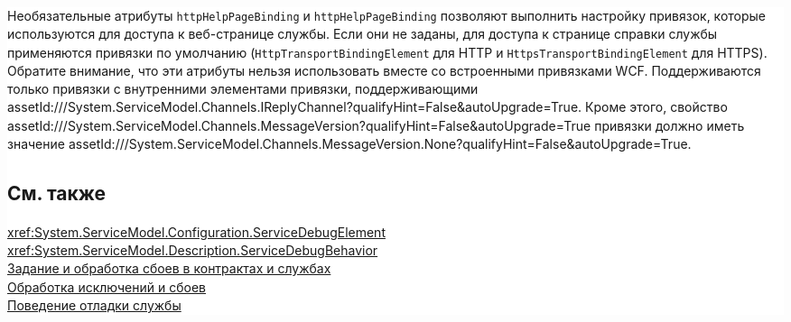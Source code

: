  Необязательные атрибуты `httpHelpPageBinding` и `httpHelpPageBinding` позволяют выполнить настройку привязок, которые используются для доступа к веб\-странице службы.  Если они не заданы, для доступа к странице справки службы применяются привязки по умолчанию \(`HttpTransportBindingElement` для HTTP и `HttpsTransportBindingElement` для HTTPS\).  Обратите внимание, что эти атрибуты нельзя использовать вместе со встроенными привязками WCF.  Поддерживаются только привязки с внутренними элементами привязки, поддерживающими assetId:///System.ServiceModel.Channels.IReplyChannel?qualifyHint=False&amp;autoUpgrade=True.  Кроме этого, свойство assetId:///System.ServiceModel.Channels.MessageVersion?qualifyHint=False&amp;autoUpgrade=True привязки должно иметь значение assetId:///System.ServiceModel.Channels.MessageVersion.None?qualifyHint=False&amp;autoUpgrade=True.  
  
## См. также  
 <xref:System.ServiceModel.Configuration.ServiceDebugElement>   
 <xref:System.ServiceModel.Description.ServiceDebugBehavior>   
 [Задание и обработка сбоев в контрактах и службах](../../../../../docs/framework/wcf/specifying-and-handling-faults-in-contracts-and-services.md)   
 [Обработка исключений и сбоев](../../../../../docs/framework/wcf/extending/handling-exceptions-and-faults.md)   
 [Поведение отладки службы](../../../../../docs/framework/wcf/samples/service-debug-behavior.md)